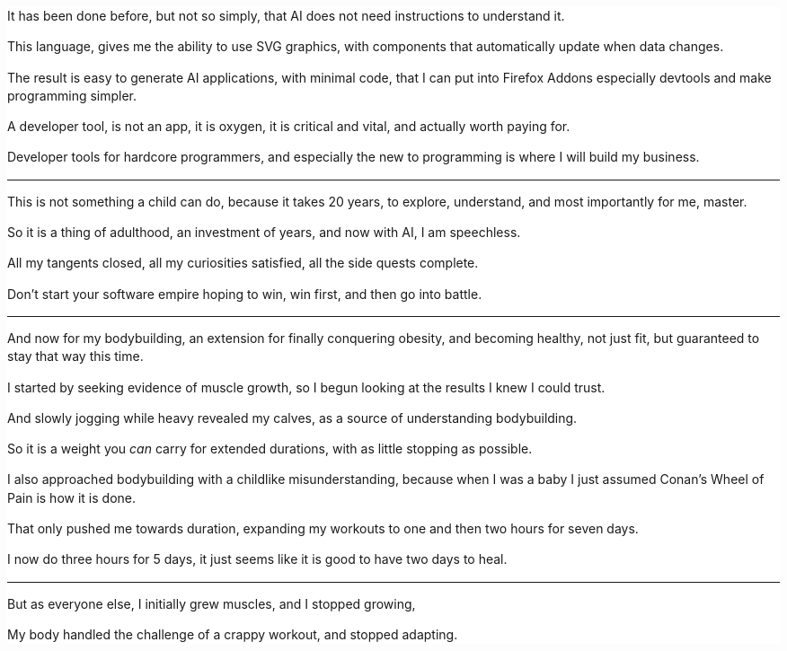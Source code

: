 It has been done before, but not so simply,
that AI does not need instructions to understand it.

This language, gives me the ability to use SVG graphics,
with components that automatically update when data changes.

The result is easy to generate AI applications, with minimal code,
that I can put into Firefox Addons especially devtools and make programming simpler.

A developer tool, is not an app, it is oxygen, it is critical and vital,
and actually worth paying for.

Developer tools for hardcore programmers,
and especially the new to programming is where I will build my business.

---

This is not something a child can do, because it takes 20 years,
to explore, understand, and most importantly for me, master.

So it is a thing of adulthood, an investment of years,
and now with AI, I am speechless.

All my tangents closed, all my curiosities satisfied,
all the side quests complete.

Don’t start your software empire hoping to win,
win first, and then go into battle.

---

And now for my bodybuilding, an extension for finally conquering obesity,
and becoming healthy, not just fit, but guaranteed to stay that way this time.

I started by seeking evidence of muscle growth,
so I begun looking at the results I knew I could trust.

And slowly jogging while heavy revealed my calves,
as a source of understanding bodybuilding.

So it is a weight you _can_ carry for extended durations,
with as little stopping as possible.

I also approached bodybuilding with a childlike misunderstanding,
because when I was a baby I just assumed Conan’s Wheel of Pain is how it is done.

That only pushed me towards duration,
expanding my workouts to one and then two hours for seven days.

I now do three hours for 5 days,
it just seems like it is good to have two days to heal.

---

But as everyone else, I initially grew muscles,
and I stopped growing,

My body handled the challenge of a crappy workout,
and stopped adapting.
